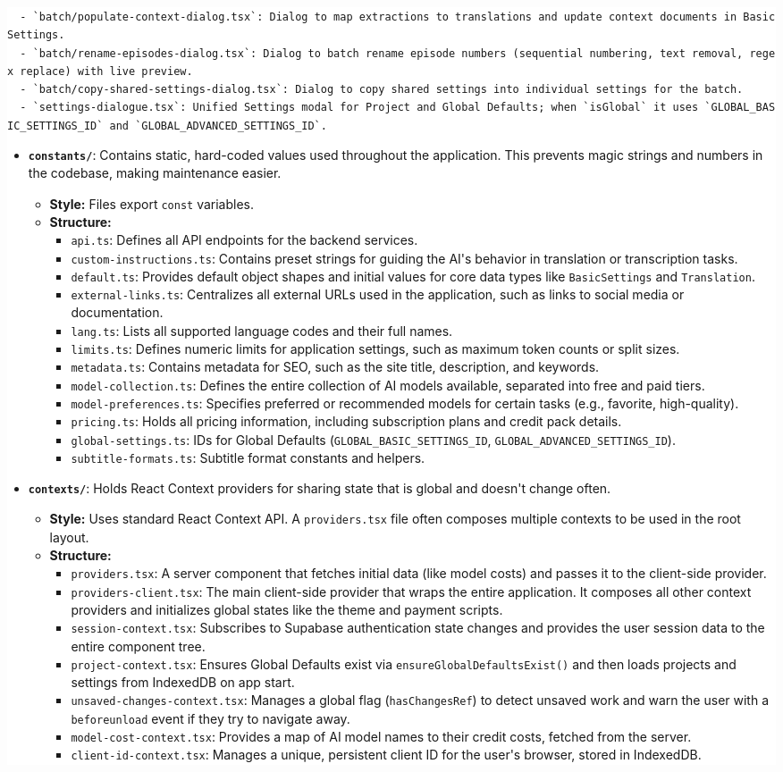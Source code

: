       - `batch/populate-context-dialog.tsx`: Dialog to map extractions to translations and update context documents in Basic Settings.
      - `batch/rename-episodes-dialog.tsx`: Dialog to batch rename episode numbers (sequential numbering, text removal, regex replace) with live preview.
      - `batch/copy-shared-settings-dialog.tsx`: Dialog to copy shared settings into individual settings for the batch.
      - `settings-dialogue.tsx`: Unified Settings modal for Project and Global Defaults; when `isGlobal` it uses `GLOBAL_BASIC_SETTINGS_ID` and `GLOBAL_ADVANCED_SETTINGS_ID`.

- **`constants/`**: Contains static, hard-coded values used throughout the application. This prevents magic strings and numbers in the codebase, making maintenance easier.
  - **Style:** Files export `const` variables.
  - **Structure:**
    - `api.ts`: Defines all API endpoints for the backend services.
    - `custom-instructions.ts`: Contains preset strings for guiding the AI's behavior in translation or transcription tasks.
    - `default.ts`: Provides default object shapes and initial values for core data types like `BasicSettings` and `Translation`.
    - `external-links.ts`: Centralizes all external URLs used in the application, such as links to social media or documentation.
    - `lang.ts`: Lists all supported language codes and their full names.
    - `limits.ts`: Defines numeric limits for application settings, such as maximum token counts or split sizes.
    - `metadata.ts`: Contains metadata for SEO, such as the site title, description, and keywords.
    - `model-collection.ts`: Defines the entire collection of AI models available, separated into free and paid tiers.
    - `model-preferences.ts`: Specifies preferred or recommended models for certain tasks (e.g., favorite, high-quality).
    - `pricing.ts`: Holds all pricing information, including subscription plans and credit pack details.
    - `global-settings.ts`: IDs for Global Defaults (`GLOBAL_BASIC_SETTINGS_ID`, `GLOBAL_ADVANCED_SETTINGS_ID`).
    - `subtitle-formats.ts`: Subtitle format constants and helpers.

- **`contexts/`**: Holds React Context providers for sharing state that is global and doesn't change often.
  - **Style:** Uses standard React Context API. A `providers.tsx` file often composes multiple contexts to be used in the root layout.
  - **Structure:**
    - `providers.tsx`: A server component that fetches initial data (like model costs) and passes it to the client-side provider.
    - `providers-client.tsx`: The main client-side provider that wraps the entire application. It composes all other context providers and initializes global states like the theme and payment scripts.
    - `session-context.tsx`: Subscribes to Supabase authentication state changes and provides the user session data to the entire component tree.
    - `project-context.tsx`: Ensures Global Defaults exist via `ensureGlobalDefaultsExist()` and then loads projects and settings from IndexedDB on app start.
    - `unsaved-changes-context.tsx`: Manages a global flag (`hasChangesRef`) to detect unsaved work and warn the user with a `beforeunload` event if they try to navigate away.
    - `model-cost-context.tsx`: Provides a map of AI model names to their credit costs, fetched from the server.
    - `client-id-context.tsx`: Manages a unique, persistent client ID for the user's browser, stored in IndexedDB.
